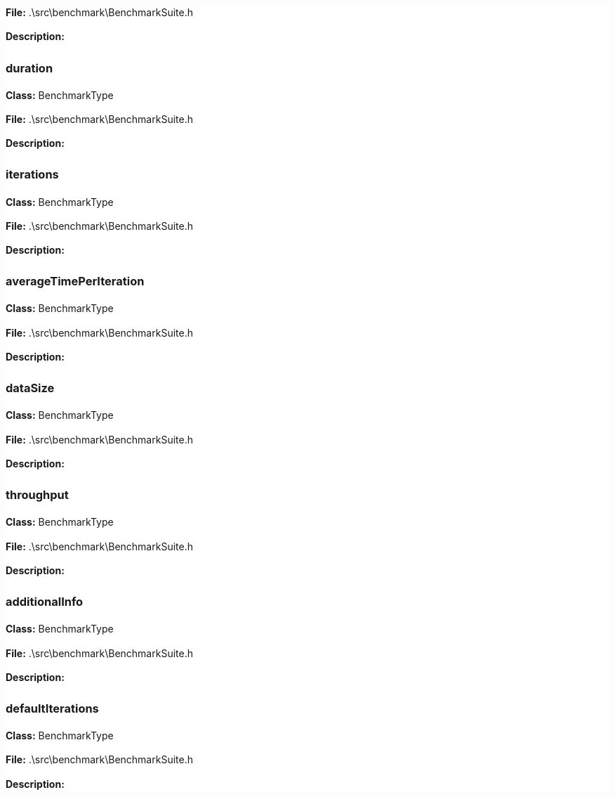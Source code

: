 **File:** .\src\benchmark\BenchmarkSuite.h

**Description:** 

### duration

**Class:** BenchmarkType

**File:** .\src\benchmark\BenchmarkSuite.h

**Description:** 

### iterations

**Class:** BenchmarkType

**File:** .\src\benchmark\BenchmarkSuite.h

**Description:** 

### averageTimePerIteration

**Class:** BenchmarkType

**File:** .\src\benchmark\BenchmarkSuite.h

**Description:** 

### dataSize

**Class:** BenchmarkType

**File:** .\src\benchmark\BenchmarkSuite.h

**Description:** 

### throughput

**Class:** BenchmarkType

**File:** .\src\benchmark\BenchmarkSuite.h

**Description:** 

### additionalInfo

**Class:** BenchmarkType

**File:** .\src\benchmark\BenchmarkSuite.h

**Description:** 

### defaultIterations

**Class:** BenchmarkType

**File:** .\src\benchmark\BenchmarkSuite.h

**Description:** 
